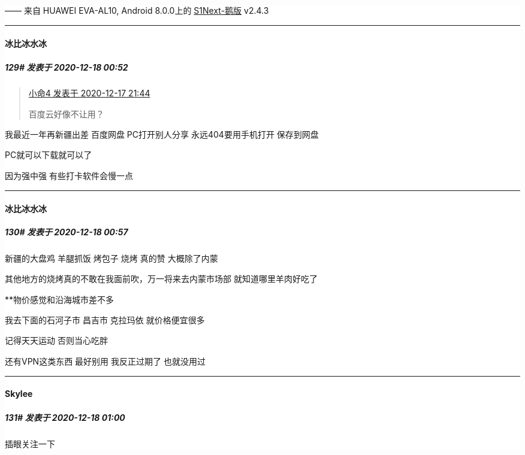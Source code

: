 —— 来自 HUAWEI EVA-AL10, Android 8.0.0上的 [S1Next-鹅版](https://github.com/ykrank/S1-Next/releases) v2.4.3







*****

####  冰比冰水冰  
##### 129#       发表于 2020-12-18 00:52



<blockquote><a href="httphttps://bbs.saraba1st.com/2b/forum.php?mod=redirect&amp;goto=findpost&amp;pid=49755151&amp;ptid=1978080" target="_blank">小命4 发表于 2020-12-17 21:44</a>

百度云好像不让用？</blockquote>
我最近一年再新疆出差 百度网盘 PC打开别人分享 永远404要用手机打开 保存到网盘

PC就可以下载就可以了

因为强中强 有些打卡软件会慢一点







*****

####  冰比冰水冰  
##### 130#       发表于 2020-12-18 00:57




新疆的大盘鸡 羊腿抓饭 烤包子 烧烤 真的赞 大概除了内蒙

其他地方的烧烤真的不敢在我面前吹，万一将来去内蒙市场部 就知道哪里羊肉好吃了

**物价感觉和沿海城市差不多

我去下面的石河子市 昌吉市 克拉玛依 就价格便宜很多

记得天天运动 否则当心吃胖

还有VPN这类东西 最好别用 我反正过期了 也就没用过







*****

####  Skylee  
##### 131#       发表于 2020-12-18 01:00




插眼关注一下
